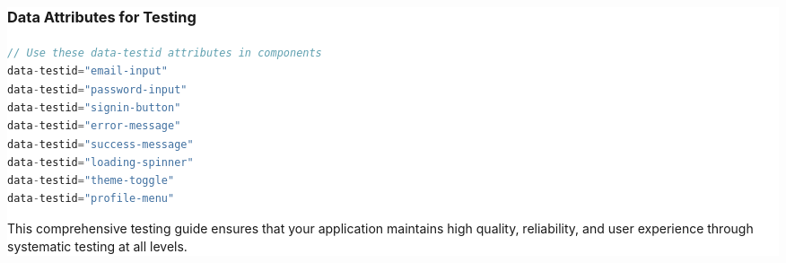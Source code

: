 ### Data Attributes for Testing

```javascript
// Use these data-testid attributes in components
data-testid="email-input"
data-testid="password-input"
data-testid="signin-button"
data-testid="error-message"
data-testid="success-message"
data-testid="loading-spinner"
data-testid="theme-toggle"
data-testid="profile-menu"
```

This comprehensive testing guide ensures that your application maintains high quality, reliability, and user experience through systematic testing at all levels. 